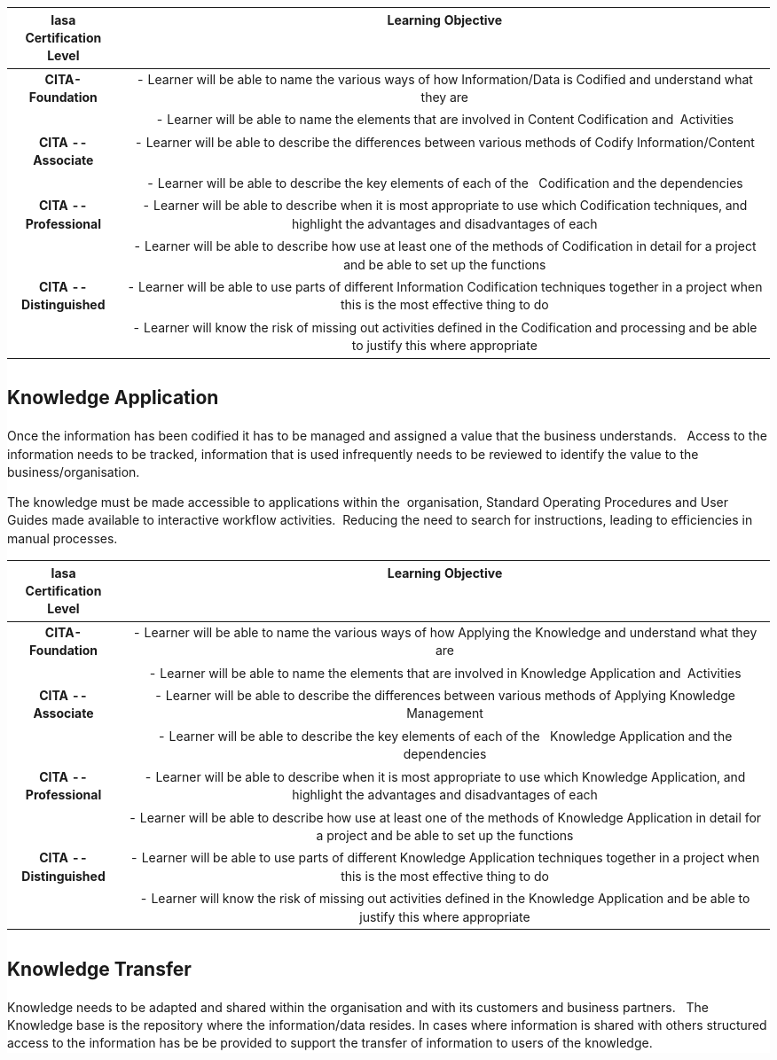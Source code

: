 | **Iasa Certification Level** | **Learning Objective** |
| :-: | :-: |
| **CITA- Foundation** | -   Learner will be able to name the various ways of how Information/Data is Codified and understand what they are
| | -   Learner will be able to name the elements that are involved in Content Codification and  Activities
| **CITA -- Associate** | -   Learner will be able to describe the differences between various methods of Codify Information/Content
| | -   Learner will be able to describe the key elements of each of the   Codification and the dependencies
| **CITA -- Professional** | -   Learner will be able to describe when it is most appropriate to use which Codification techniques, and highlight the advantages and disadvantages of each
| | -   Learner will be able to describe how use at least one of the methods of Codification in detail for a project and be able to set up the functions
| **CITA -- Distinguished** | -   Learner will be able to use parts of different Information Codification techniques together in a project when this is the most effective thing to do
| | -   Learner will know the risk of missing out activities defined in the Codification and processing and be able to justify this where appropriate

## Knowledge Application

Once the information has been codified it has to be managed and assigned a value that the business understands.   Access to the information needs to be tracked, information that is used infrequently needs to be reviewed to identify the value to the business/organisation.

The knowledge must be made accessible to applications within the  organisation, Standard Operating Procedures and User Guides made available to interactive workflow activities.  Reducing the need to search for instructions, leading to efficiencies in manual processes.

| **Iasa Certification Level** | **Learning Objective** |
| :-: | :-: |
| **CITA- Foundation** | -   Learner will be able to name the various ways of how Applying the Knowledge and understand what they are
| | -   Learner will be able to name the elements that are involved in Knowledge Application and  Activities
| **CITA -- Associate** | -   Learner will be able to describe the differences between various methods of Applying Knowledge Management
| | -   Learner will be able to describe the key elements of each of the   Knowledge Application and the dependencies
| **CITA -- Professional** | -   Learner will be able to describe when it is most appropriate to use which Knowledge Application, and highlight the advantages and disadvantages of each
| | -   Learner will be able to describe how use at least one of the methods of Knowledge Application in detail for a project and be able to set up the functions
| **CITA -- Distinguished** | -   Learner will be able to use parts of different Knowledge Application techniques together in a project when this is the most effective thing to do
| | -   Learner will know the risk of missing out activities defined in the Knowledge Application and be able to justify this where appropriate

## Knowledge Transfer

Knowledge needs to be adapted and shared within the organisation and with its customers and business partners.   The Knowledge base is the repository where the information/data resides. In cases where information is shared with others structured access to the information has be be provided to support the transfer of information to users of the knowledge.
